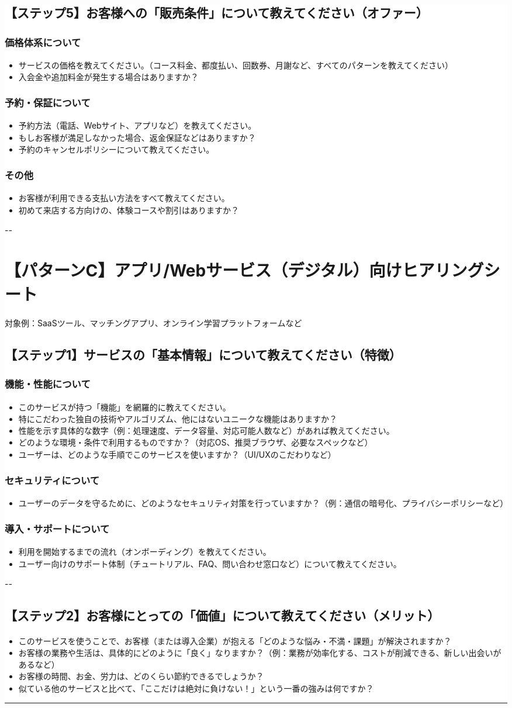 
## 【ステップ5】お客様への「販売条件」について教えてください（オファー）

### 価格体系について
- サービスの価格を教えてください。（コース料金、都度払い、回数券、月謝など、すべてのパターンを教えてください）
- 入会金や追加料金が発生する場合はありますか？

### 予約・保証について
- 予約方法（電話、Webサイト、アプリなど）を教えてください。
- もしお客様が満足しなかった場合、返金保証などはありますか？
- 予約のキャンセルポリシーについて教えてください。

### その他
- お客様が利用できる支払い方法をすべて教えてください。
- 初めて来店する方向けの、体験コースや割引はありますか？

--

# 【パターンC】アプリ/Webサービス（デジタル）向けヒアリングシート

対象例：SaaSツール、マッチングアプリ、オンライン学習プラットフォームなど

## 【ステップ1】サービスの「基本情報」について教えてください（特徴）

### 機能・性能について
- このサービスが持つ「機能」を網羅的に教えてください。
- 特にこだわった独自の技術やアルゴリズム、他にはないユニークな機能はありますか？
- 性能を示す具体的な数字（例：処理速度、データ容量、対応可能人数など）があれば教えてください。
- どのような環境・条件で利用するものですか？（対応OS、推奨ブラウザ、必要なスペックなど）
- ユーザーは、どのような手順でこのサービスを使いますか？（UI/UXのこだわりなど）

### セキュリティについて
- ユーザーのデータを守るために、どのようなセキュリティ対策を行っていますか？（例：通信の暗号化、プライバシーポリシーなど）

### 導入・サポートについて
- 利用を開始するまでの流れ（オンボーディング）を教えてください。
- ユーザー向けのサポート体制（チュートリアル、FAQ、問い合わせ窓口など）について教えてください。

--

## 【ステップ2】お客様にとっての「価値」について教えてください（メリット）

- このサービスを使うことで、お客様（または導入企業）が抱える「どのような悩み・不満・課題」が解決されますか？
- お客様の業務や生活は、具体的にどのように「良く」なりますか？（例：業務が効率化する、コストが削減できる、新しい出会いがあるなど）
- お客様の時間、お金、労力は、どのくらい節約できるでしょうか？
- 似ている他のサービスと比べて、「ここだけは絶対に負けない！」という一番の強みは何ですか？

---
